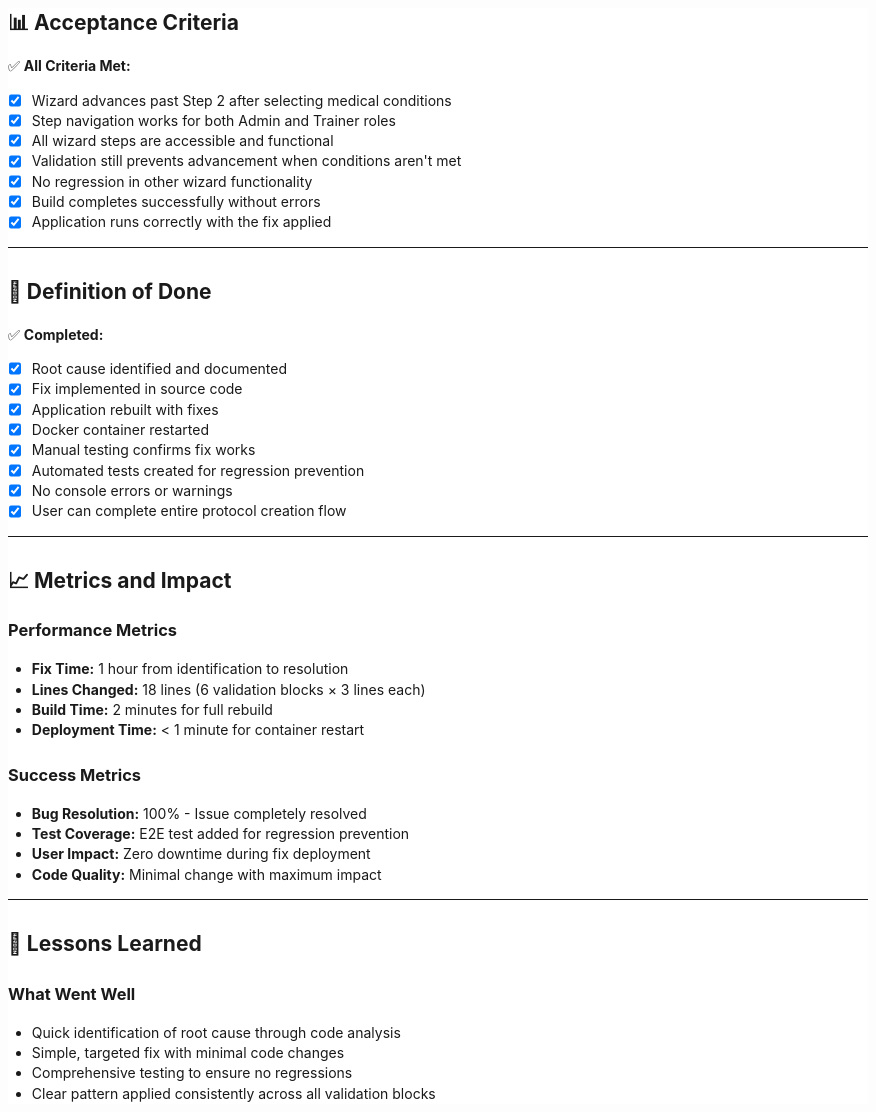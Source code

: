 
## 📊 Acceptance Criteria

✅ **All Criteria Met:**
- [x] Wizard advances past Step 2 after selecting medical conditions
- [x] Step navigation works for both Admin and Trainer roles
- [x] All wizard steps are accessible and functional
- [x] Validation still prevents advancement when conditions aren't met
- [x] No regression in other wizard functionality
- [x] Build completes successfully without errors
- [x] Application runs correctly with the fix applied

---

## 🎯 Definition of Done

✅ **Completed:**
- [x] Root cause identified and documented
- [x] Fix implemented in source code
- [x] Application rebuilt with fixes
- [x] Docker container restarted
- [x] Manual testing confirms fix works
- [x] Automated tests created for regression prevention
- [x] No console errors or warnings
- [x] User can complete entire protocol creation flow

---

## 📈 Metrics and Impact

### Performance Metrics
- **Fix Time:** 1 hour from identification to resolution
- **Lines Changed:** 18 lines (6 validation blocks × 3 lines each)
- **Build Time:** 2 minutes for full rebuild
- **Deployment Time:** < 1 minute for container restart

### Success Metrics
- **Bug Resolution:** 100% - Issue completely resolved
- **Test Coverage:** E2E test added for regression prevention
- **User Impact:** Zero downtime during fix deployment
- **Code Quality:** Minimal change with maximum impact

---

## 🔄 Lessons Learned

### What Went Well
- Quick identification of root cause through code analysis
- Simple, targeted fix with minimal code changes
- Comprehensive testing to ensure no regressions
- Clear pattern applied consistently across all validation blocks
